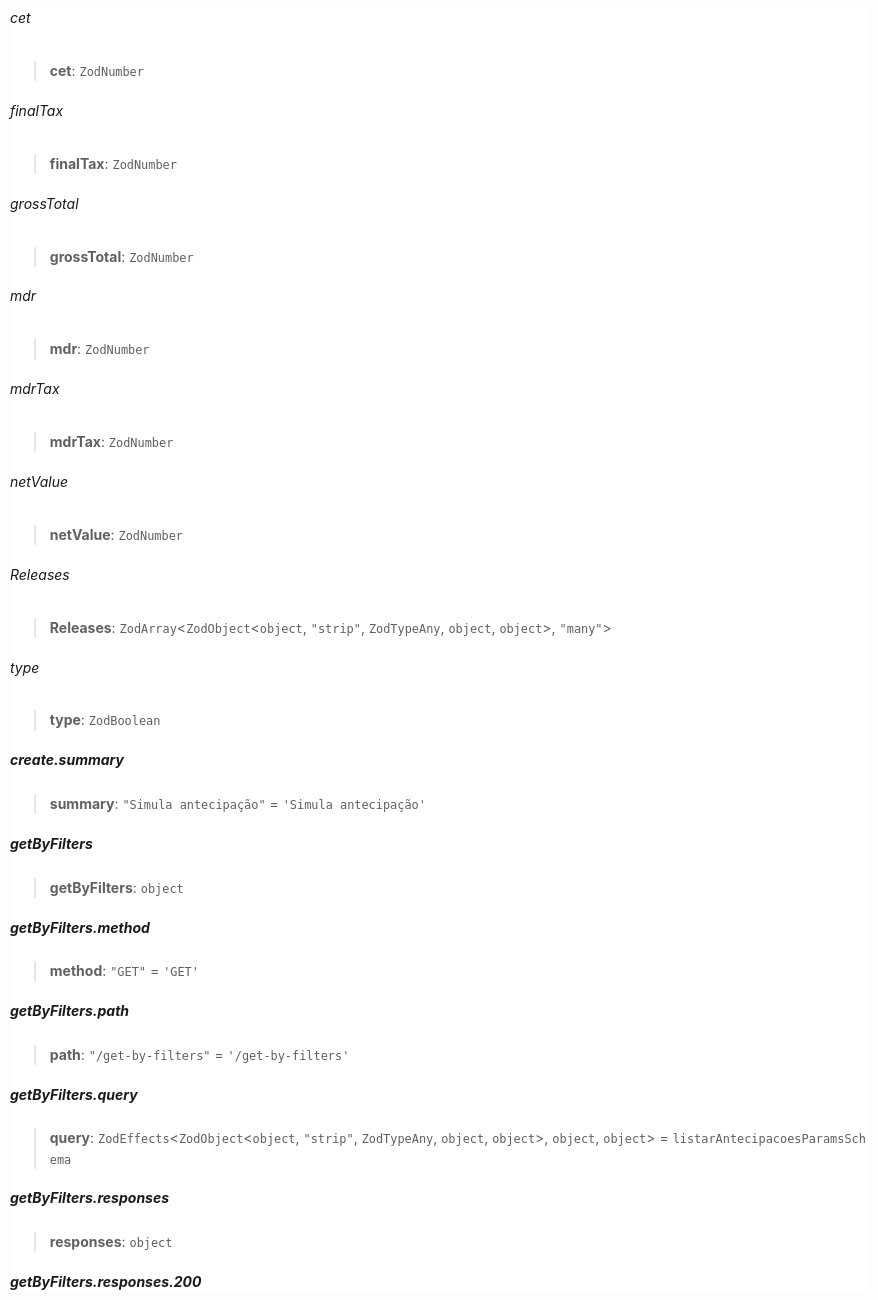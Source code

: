 ###### cet

> **cet**: `ZodNumber`

###### finalTax

> **finalTax**: `ZodNumber`

###### grossTotal

> **grossTotal**: `ZodNumber`

###### mdr

> **mdr**: `ZodNumber`

###### mdrTax

> **mdrTax**: `ZodNumber`

###### netValue

> **netValue**: `ZodNumber`

###### Releases

> **Releases**: `ZodArray`\<`ZodObject`\<`object`, `"strip"`, `ZodTypeAny`, `object`, `object`\>, `"many"`\>

###### type

> **type**: `ZodBoolean`

##### create.summary

> **summary**: `"Simula antecipação"` = `'Simula antecipação'`

##### getByFilters

> **getByFilters**: `object`

##### getByFilters.method

> **method**: `"GET"` = `'GET'`

##### getByFilters.path

> **path**: `"/get-by-filters"` = `'/get-by-filters'`

##### getByFilters.query

> **query**: `ZodEffects`\<`ZodObject`\<`object`, `"strip"`, `ZodTypeAny`, `object`, `object`\>, `object`, `object`\> = `listarAntecipacoesParamsSchema`

##### getByFilters.responses

> **responses**: `object`

##### getByFilters.responses.200
